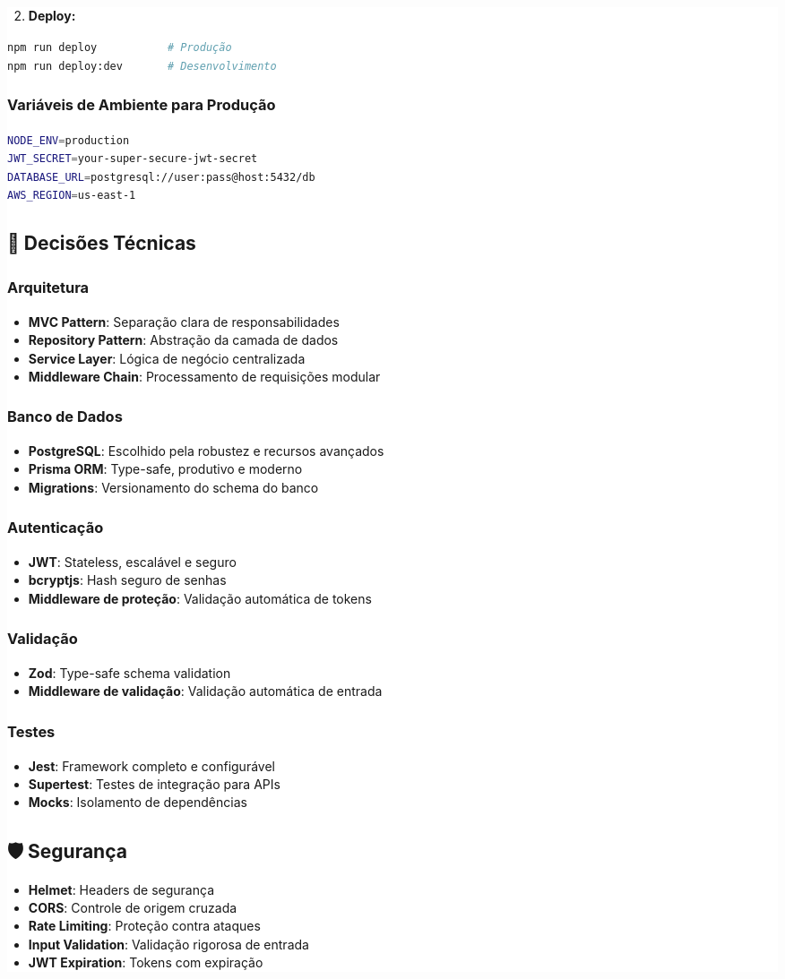 2. **Deploy:**
```bash
npm run deploy           # Produção
npm run deploy:dev       # Desenvolvimento
```

### Variáveis de Ambiente para Produção

```bash
NODE_ENV=production
JWT_SECRET=your-super-secure-jwt-secret
DATABASE_URL=postgresql://user:pass@host:5432/db
AWS_REGION=us-east-1
```

## 🔧 Decisões Técnicas

### Arquitetura

- **MVC Pattern**: Separação clara de responsabilidades
- **Repository Pattern**: Abstração da camada de dados
- **Service Layer**: Lógica de negócio centralizada
- **Middleware Chain**: Processamento de requisições modular

### Banco de Dados

- **PostgreSQL**: Escolhido pela robustez e recursos avançados
- **Prisma ORM**: Type-safe, produtivo e moderno
- **Migrations**: Versionamento do schema do banco

### Autenticação

- **JWT**: Stateless, escalável e seguro
- **bcryptjs**: Hash seguro de senhas
- **Middleware de proteção**: Validação automática de tokens

### Validação

- **Zod**: Type-safe schema validation
- **Middleware de validação**: Validação automática de entrada

### Testes

- **Jest**: Framework completo e configurável
- **Supertest**: Testes de integração para APIs
- **Mocks**: Isolamento de dependências

## 🛡️ Segurança

- **Helmet**: Headers de segurança
- **CORS**: Controle de origem cruzada
- **Rate Limiting**: Proteção contra ataques
- **Input Validation**: Validação rigorosa de entrada
- **JWT Expiration**: Tokens com expiração
